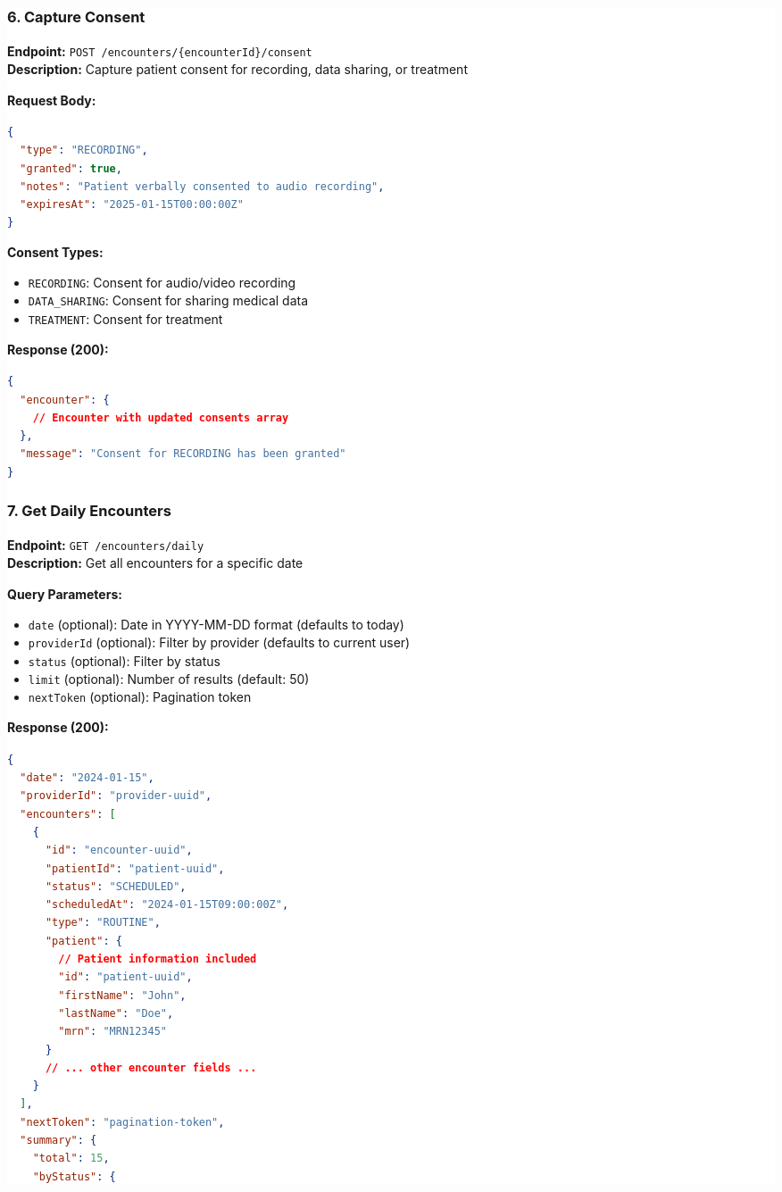 ### 6. Capture Consent
**Endpoint:** `POST /encounters/{encounterId}/consent`  
**Description:** Capture patient consent for recording, data sharing, or treatment

**Request Body:**
```json
{
  "type": "RECORDING",
  "granted": true,
  "notes": "Patient verbally consented to audio recording",
  "expiresAt": "2025-01-15T00:00:00Z"
}
```

**Consent Types:**
- `RECORDING`: Consent for audio/video recording
- `DATA_SHARING`: Consent for sharing medical data
- `TREATMENT`: Consent for treatment

**Response (200):**
```json
{
  "encounter": {
    // Encounter with updated consents array
  },
  "message": "Consent for RECORDING has been granted"
}
```

### 7. Get Daily Encounters
**Endpoint:** `GET /encounters/daily`  
**Description:** Get all encounters for a specific date

**Query Parameters:**
- `date` (optional): Date in YYYY-MM-DD format (defaults to today)
- `providerId` (optional): Filter by provider (defaults to current user)
- `status` (optional): Filter by status
- `limit` (optional): Number of results (default: 50)
- `nextToken` (optional): Pagination token

**Response (200):**
```json
{
  "date": "2024-01-15",
  "providerId": "provider-uuid",
  "encounters": [
    {
      "id": "encounter-uuid",
      "patientId": "patient-uuid",
      "status": "SCHEDULED",
      "scheduledAt": "2024-01-15T09:00:00Z",
      "type": "ROUTINE",
      "patient": {
        // Patient information included
        "id": "patient-uuid",
        "firstName": "John",
        "lastName": "Doe",
        "mrn": "MRN12345"
      }
      // ... other encounter fields ...
    }
  ],
  "nextToken": "pagination-token",
  "summary": {
    "total": 15,
    "byStatus": {
```
